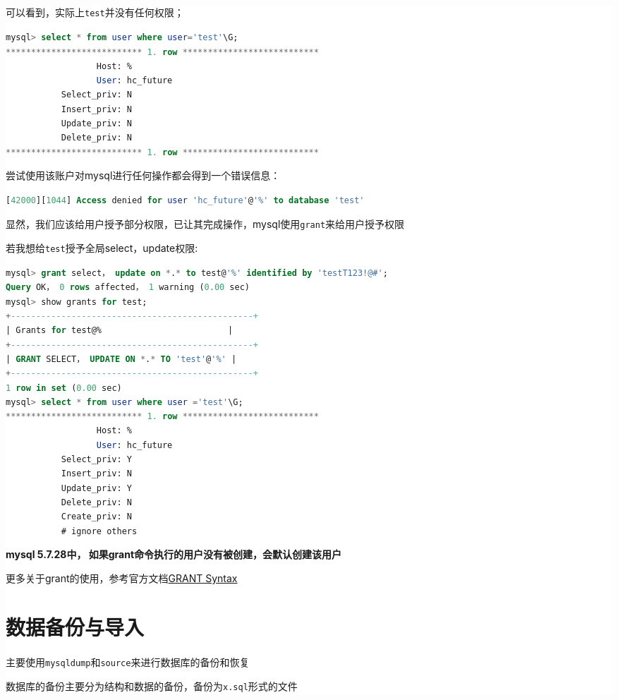 可以看到，实际上`test`并没有任何权限；

```sql
mysql> select * from user where user='test'\G;
*************************** 1. row ***************************
                  Host: %
                  User: hc_future
           Select_priv: N
           Insert_priv: N
           Update_priv: N
           Delete_priv: N
*************************** 1. row ***************************
```

尝试使用该账户对mysql进行任何操作都会得到一个错误信息：

```sql
[42000][1044] Access denied for user 'hc_future'@'%' to database 'test'
```

显然，我们应该给用户授予部分权限，已让其完成操作，mysql使用`grant`来给用户授予权限

若我想给`test`授予全局select，update权限:

```sql
mysql> grant select， update on *.* to test@'%' identified by 'testT123!@#';
Query OK， 0 rows affected， 1 warning (0.00 sec)
mysql> show grants for test;
+------------------------------------------------+
| Grants for test@%                         |
+------------------------------------------------+
| GRANT SELECT， UPDATE ON *.* TO 'test'@'%' |
+------------------------------------------------+
1 row in set (0.00 sec)
mysql> select * from user where user ='test'\G;
*************************** 1. row ***************************
                  Host: %
                  User: hc_future
           Select_priv: Y
           Insert_priv: N
           Update_priv: Y
           Delete_priv: N
           Create_priv: N
           # ignore others
```

**mysql 5.7.28中， 如果grant命令执行的用户没有被创建，会默认创建该用户**

更多关于grant的使用，参考官方文档[GRANT Syntax]((https://dev.mysql.com/doc/refman/5.7/en/grant.html))

# 数据备份与导入

主要使用`mysqldump`和`source`来进行数据库的备份和恢复

数据库的备份主要分为结构和数据的备份，备份为`x.sql`形式的文件
